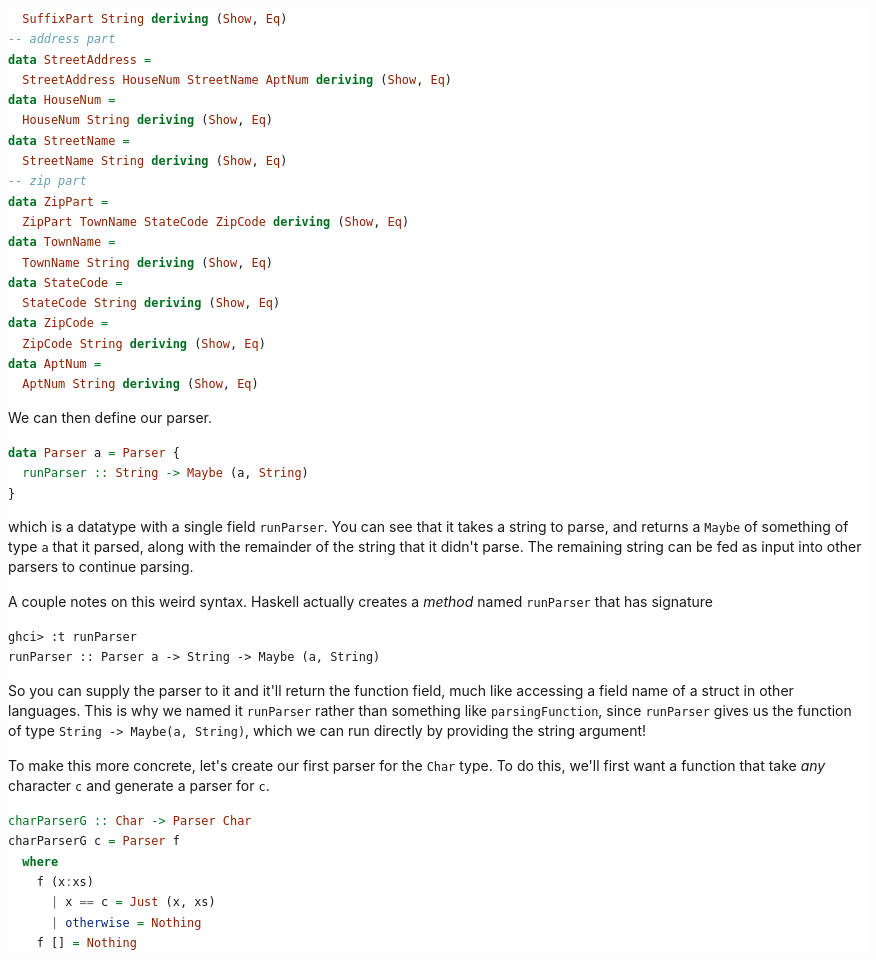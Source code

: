 ```haskell
  SuffixPart String deriving (Show, Eq)
-- address part
data StreetAddress =
  StreetAddress HouseNum StreetName AptNum deriving (Show, Eq)
data HouseNum =
  HouseNum String deriving (Show, Eq)
data StreetName =
  StreetName String deriving (Show, Eq)
-- zip part
data ZipPart =
  ZipPart TownName StateCode ZipCode deriving (Show, Eq)
data TownName =
  TownName String deriving (Show, Eq)
data StateCode =
  StateCode String deriving (Show, Eq)
data ZipCode =
  ZipCode String deriving (Show, Eq)
data AptNum =
  AptNum String deriving (Show, Eq)
```

We can then define our parser.
```haskell
data Parser a = Parser {
  runParser :: String -> Maybe (a, String)
}
```
which is a datatype with a single field `runParser`.
You can see that it takes a string to parse, and returns a `Maybe` of something of type `a` that it parsed, along with the remainder of the string that it didn't parse.
The remaining string can be fed as input into other parsers to continue parsing.

A couple notes on this weird syntax.
Haskell actually creates a _method_ named `runParser` that has signature
```
ghci> :t runParser
runParser :: Parser a -> String -> Maybe (a, String)
```
So you can supply the parser to it and it'll return the function field, much like accessing a field name of a struct in other languages.
This is why we named it `runParser` rather than something like `parsingFunction`, since `runParser` gives us the function of type `String -> Maybe(a, String)`, which we can run directly by providing the string argument! 

To make this more concrete, let's create our first parser for the `Char` type.
To do this, we'll first want a function that take _any_ character `c` and generate a parser for `c`.
```haskell
charParserG :: Char -> Parser Char
charParserG c = Parser f
  where
    f (x:xs)
      | x == c = Just (x, xs)
      | otherwise = Nothing
    f [] = Nothing
```

